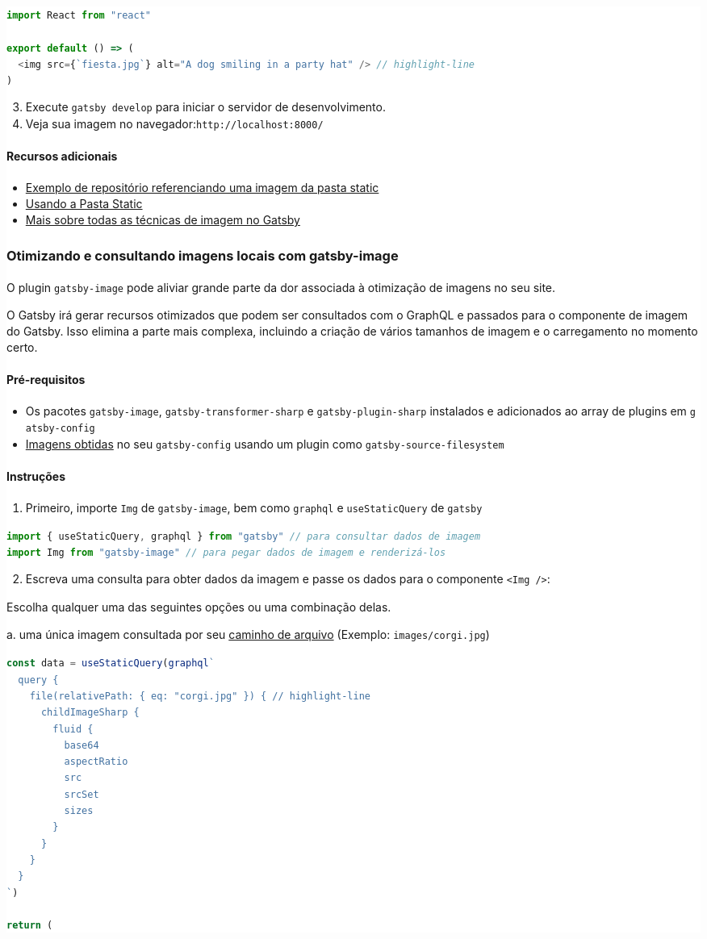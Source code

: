 ```jsx:title=src/pages/index.js
import React from "react"

export default () => (
  <img src={`fiesta.jpg`} alt="A dog smiling in a party hat" /> // highlight-line
)
```

3. Execute `gatsby develop` para iniciar o servidor de desenvolvimento.
4. Veja sua imagem no navegador:`http://localhost:8000/`

#### Recursos adicionais

- [Exemplo de repositório referenciando uma imagem da pasta static](https://github.com/gatsbyjs/gatsby/tree/master/examples/recipe-static-image)
- [Usando a Pasta Static](/docs/static-folder/)
- [Mais sobre todas as técnicas de imagem no Gatsby](/docs/images-and-files/)

### Otimizando e consultando imagens locais com gatsby-image

O plugin `gatsby-image` pode aliviar grande parte da dor associada à otimização de imagens no seu site.

O Gatsby irá gerar recursos otimizados que podem ser consultados com o GraphQL e passados ​​para o componente de imagem do Gatsby. Isso elimina a parte mais complexa, incluindo a criação de vários tamanhos de imagem e o carregamento no momento certo.

#### Pré-requisitos

- Os pacotes `gatsby-image`, `gatsby-transformer-sharp` e `gatsby-plugin-sharp` instalados e adicionados ao array de plugins em `gatsby-config`
- [Imagens obtidas](/packages/gatsby-image/#install) no seu `gatsby-config` usando um plugin como `gatsby-source-filesystem`

#### Instruções

1. Primeiro, importe `Img` de `gatsby-image`, bem como `graphql` e `useStaticQuery` de `gatsby`

```jsx
import { useStaticQuery, graphql } from "gatsby" // para consultar dados de imagem
import Img from "gatsby-image" // para pegar dados de imagem e renderizá-los
```

2. Escreva uma consulta para obter dados da imagem e passe os dados para o componente `<Img />`:

Escolha qualquer uma das seguintes opções ou uma combinação delas.

a. uma única imagem consultada por seu [caminho de arquivo](/docs/content-and-data/) (Exemplo: `images/corgi.jpg`)

```jsx
const data = useStaticQuery(graphql`
  query {
    file(relativePath: { eq: "corgi.jpg" }) { // highlight-line
      childImageSharp {
        fluid {
          base64
          aspectRatio
          src
          srcSet
          sizes
        }
      }
    }
  }
`)

return (
```